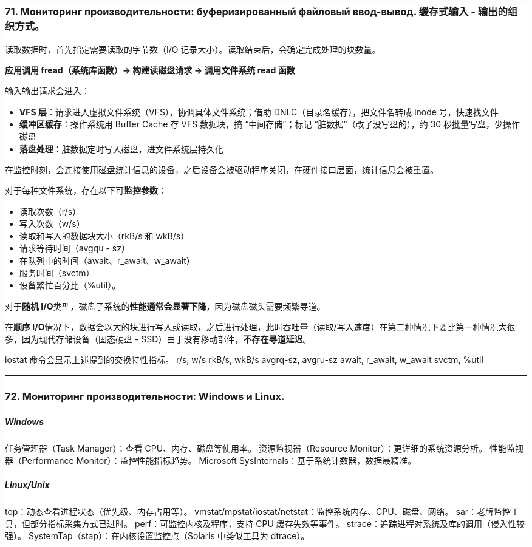 
### 71. Мониторинг производительности: буферизированный файловый ввод-вывод. 缓存式输入 - 输出的组织方式。

读取数据时，首先指定需要读取的字节数（I/O 记录大小）。读取结束后，会确定完成处理的块数量。

**应用调用 fread（系统库函数）→ 构建读磁盘请求 → 调用文件系统 read 函数**

输入输出请求会进入：

- **VFS 层**：请求进入虚拟文件系统（VFS），协调具体文件系统；借助 DNLC（目录名缓存），把文件名转成 inode 号，快速找文件
- **缓冲区缓存**：操作系统用 Buffer Cache 存 VFS 数据块，搞 “中间存储”；标记 “脏数据”（改了没写盘的），约 30 秒批量写盘，少操作磁盘
- **落盘处理**：脏数据定时写入磁盘，进文件系统层持久化

在监控时刻，会连接使用磁盘统计信息的设备，之后设备会被驱动程序关闭，在硬件接口层面，统计信息会被重置。

对于每种文件系统，存在以下可**监控参数**：

- 读取次数（r/s）
- 写入次数（w/s）
- 读取和写入的数据块大小（rkB/s 和 wkB/s）
- 请求等待时间（avgqu - sz）
- 在队列中的时间（await、r_await、w_await）
- 服务时间（svctm）
- 设备繁忙百分比（%util）。

对于**随机 I/O**类型，磁盘子系统的**性能通常会显著下降**，因为磁盘磁头需要频繁寻道。

在**顺序 I/O**情况下，数据会以大的块进行写入或读取，之后进行处理，此时吞吐量（读取/写入速度）在第二种情况下要比第一种情况大很多，因为现代存储设备（固态硬盘 - SSD）由于没有移动部件，**不存在寻道延迟**。

iostat 命令会显示上述提到的交换特性指标。
r/s, w/s
rkB/s, wkB/s
avgrq-sz, avgru-sz
await, r_await, w_await
svctm, %util

---

### 72. Мониторинг производительности: Windows и Linux.

##### Windows

任务管理器（Task Manager）：查看 CPU、内存、磁盘等使用率。
资源监视器（Resource Monitor）：更详细的系统资源分析。
性能监视器（Performance Monitor）：监控性能指标趋势。
Microsoft SysInternals：基于系统计数器，数据最精准。

##### Linux/Unix

top：动态查看进程状态（优先级、内存占用等）。
vmstat/mpstat/iostat/netstat：监控系统内存、CPU、磁盘、网络。
sar：老牌监控工具，但部分指标采集方式已过时。
perf：可监控内核及程序，支持 CPU 缓存失效等事件。
strace：追踪进程对系统及库的调用（侵入性较强）。
SystemTap（stap）：在内核设置监控点（Solaris 中类似工具为 dtrace）。
